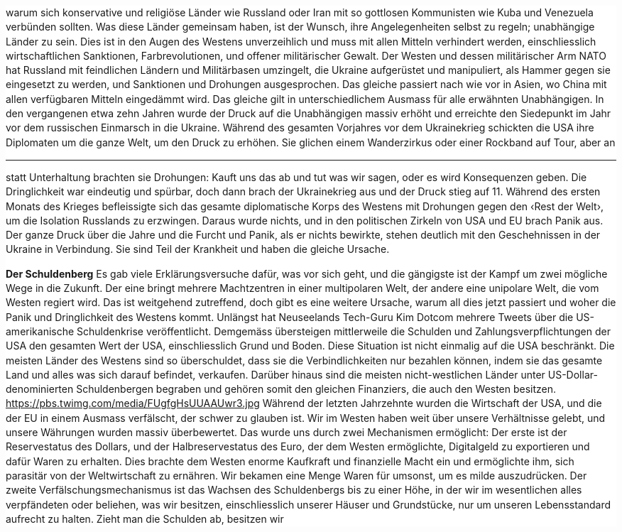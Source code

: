warum sich konservative und religiöse Länder wie Russland oder Iran mit so gottlosen Kommunisten wie
Kuba und Venezuela verbünden sollten.
Was diese Länder gemeinsam haben, ist der Wunsch, ihre Angelegenheiten selbst zu regeln; unabhängige
Länder zu sein. Dies ist in den Augen des Westens unverzeihlich und muss mit allen Mitteln verhindert werden, einschliesslich wirtschaftlichen Sanktionen, Farbrevolutionen, und offener militärischer Gewalt.
Der Westen und dessen militärischer Arm NATO hat Russland mit feindlichen Ländern und Militärbasen
umzingelt, die Ukraine aufgerüstet und manipuliert, als Hammer gegen sie eingesetzt zu werden, und Sanktionen und Drohungen ausgesprochen. Das gleiche passiert nach wie vor in Asien, wo China mit allen verfügbaren Mitteln eingedämmt wird. Das gleiche gilt in unterschiedlichem Ausmass für alle erwähnten Unabhängigen. In den vergangenen etwa zehn Jahren wurde der Druck auf die Unabhängigen massiv erhöht
und erreichte den Siedepunkt im Jahr vor dem russischen Einmarsch in die Ukraine.
Während des gesamten Vorjahres vor dem Ukrainekrieg schickten die USA ihre Diplomaten um die ganze
Welt, um den Druck zu erhöhen. Sie glichen einem Wanderzirkus oder einer Rockband auf Tour, aber an

-----

statt Unterhaltung brachten sie Drohungen: Kauft uns das ab und tut was wir sagen, oder es wird Konsequenzen geben. Die Dringlichkeit war eindeutig und spürbar, doch dann brach der Ukrainekrieg aus und
der Druck stieg auf 11. Während des ersten Monats des Krieges befleissigte sich das gesamte diplomatische
Korps des Westens mit Drohungen gegen den ‹Rest der Welt›, um die Isolation Russlands zu erzwingen.
Daraus wurde nichts, und in den politischen Zirkeln von USA und EU brach Panik aus.
Der ganze Druck über die Jahre und die Furcht und Panik, als er nichts bewirkte, stehen deutlich mit den
Geschehnissen in der Ukraine in Verbindung. Sie sind Teil der Krankheit und haben die gleiche Ursache.

**Der Schuldenberg**
Es gab viele Erklärungsversuche dafür, was vor sich geht, und die gängigste ist der Kampf um zwei mögliche
Wege in die Zukunft. Der eine bringt mehrere Machtzentren in einer multipolaren Welt, der andere eine
unipolare Welt, die vom Westen regiert wird. Das ist weitgehend zutreffend, doch gibt es eine weitere Ursache, warum all dies jetzt passiert und woher die Panik und Dringlichkeit des Westens kommt.
Unlängst hat Neuseelands Tech-Guru Kim Dotcom mehrere Tweets über die US-amerikanische Schuldenkrise veröffentlicht. Demgemäss übersteigen mittlerweile die Schulden und Zahlungsverpflichtungen der
USA den gesamten Wert der USA, einschliesslich Grund und Boden. Diese Situation ist nicht einmalig auf
die USA beschränkt. Die meisten Länder des Westens sind so überschuldet, dass sie die Verbindlichkeiten
nur bezahlen können, indem sie das gesamte Land und alles was sich darauf befindet, verkaufen. Darüber
hinaus sind die meisten nicht-westlichen Länder unter US-Dollar-denominierten Schuldenbergen begraben
und gehören somit den gleichen Finanziers, die auch den Westen besitzen.
https://pbs.twimg.com/media/FUgfgHsUUAAUwr3.jpg
Während der letzten Jahrzehnte wurden die Wirtschaft der USA, und die der EU in einem Ausmass verfälscht, der schwer zu glauben ist. Wir im Westen haben weit über unsere Verhältnisse gelebt, und unsere
Währungen wurden massiv überbewertet. Das wurde uns durch zwei Mechanismen ermöglicht:
Der erste ist der Reservestatus des Dollars, und der Halbreservestatus des Euro, der dem Westen ermöglichte, Digitalgeld zu exportieren und dafür Waren zu erhalten. Dies brachte dem Westen enorme Kaufkraft
und finanzielle Macht ein und ermöglichte ihm, sich parasitär von der Weltwirtschaft zu ernähren. Wir bekamen eine Menge Waren für umsonst, um es milde auszudrücken.
Der zweite Verfälschungsmechanismus ist das Wachsen des Schuldenbergs bis zu einer Höhe, in der wir
im wesentlichen alles verpfändeten oder beliehen, was wir besitzen, einschliesslich unserer Häuser und
Grundstücke, nur um unseren Lebensstandard aufrecht zu halten. Zieht man die Schulden ab, besitzen wir